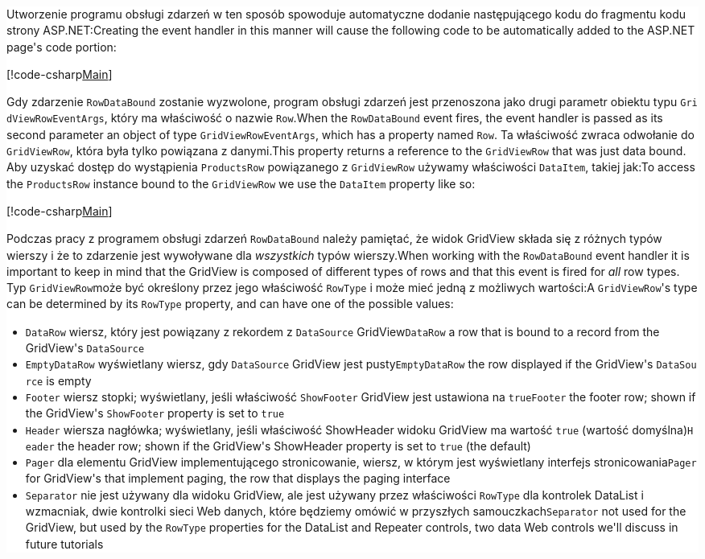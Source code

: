 <span data-ttu-id="f39a7-261">Utworzenie programu obsługi zdarzeń w ten sposób spowoduje automatyczne dodanie następującego kodu do fragmentu kodu strony ASP.NET:</span><span class="sxs-lookup"><span data-stu-id="f39a7-261">Creating the event handler in this manner will cause the following code to be automatically added to the ASP.NET page's code portion:</span></span>

[!code-csharp[Main](custom-formatting-based-upon-data-cs/samples/sample14.cs)]

<span data-ttu-id="f39a7-262">Gdy zdarzenie `RowDataBound` zostanie wyzwolone, program obsługi zdarzeń jest przenoszona jako drugi parametr obiektu typu `GridViewRowEventArgs`, który ma właściwość o nazwie `Row`.</span><span class="sxs-lookup"><span data-stu-id="f39a7-262">When the `RowDataBound` event fires, the event handler is passed as its second parameter an object of type `GridViewRowEventArgs`, which has a property named `Row`.</span></span> <span data-ttu-id="f39a7-263">Ta właściwość zwraca odwołanie do `GridViewRow`, która była tylko powiązana z danymi.</span><span class="sxs-lookup"><span data-stu-id="f39a7-263">This property returns a reference to the `GridViewRow` that was just data bound.</span></span> <span data-ttu-id="f39a7-264">Aby uzyskać dostęp do wystąpienia `ProductsRow` powiązanego z `GridViewRow` używamy właściwości `DataItem`, takiej jak:</span><span class="sxs-lookup"><span data-stu-id="f39a7-264">To access the `ProductsRow` instance bound to the `GridViewRow` we use the `DataItem` property like so:</span></span>

[!code-csharp[Main](custom-formatting-based-upon-data-cs/samples/sample15.cs)]

<span data-ttu-id="f39a7-265">Podczas pracy z programem obsługi zdarzeń `RowDataBound` należy pamiętać, że widok GridView składa się z różnych typów wierszy i że to zdarzenie jest wywoływane dla *wszystkich* typów wierszy.</span><span class="sxs-lookup"><span data-stu-id="f39a7-265">When working with the `RowDataBound` event handler it is important to keep in mind that the GridView is composed of different types of rows and that this event is fired for *all* row types.</span></span> <span data-ttu-id="f39a7-266">Typ `GridViewRow`może być określony przez jego właściwość `RowType` i może mieć jedną z możliwych wartości:</span><span class="sxs-lookup"><span data-stu-id="f39a7-266">A `GridViewRow`'s type can be determined by its `RowType` property, and can have one of the possible values:</span></span>

- <span data-ttu-id="f39a7-267">`DataRow` wiersz, który jest powiązany z rekordem z `DataSource` GridView</span><span class="sxs-lookup"><span data-stu-id="f39a7-267">`DataRow` a row that is bound to a record from the GridView's `DataSource`</span></span>
- <span data-ttu-id="f39a7-268">`EmptyDataRow` wyświetlany wiersz, gdy `DataSource` GridView jest pusty</span><span class="sxs-lookup"><span data-stu-id="f39a7-268">`EmptyDataRow` the row displayed if the GridView's `DataSource` is empty</span></span>
- <span data-ttu-id="f39a7-269">`Footer` wiersz stopki; wyświetlany, jeśli właściwość `ShowFooter` GridView jest ustawiona na `true`</span><span class="sxs-lookup"><span data-stu-id="f39a7-269">`Footer` the footer row; shown if the GridView's `ShowFooter` property is set to `true`</span></span>
- <span data-ttu-id="f39a7-270">`Header` wiersza nagłówka; wyświetlany, jeśli właściwość ShowHeader widoku GridView ma wartość `true` (wartość domyślna)</span><span class="sxs-lookup"><span data-stu-id="f39a7-270">`Header` the header row; shown if the GridView's ShowHeader property is set to `true` (the default)</span></span>
- <span data-ttu-id="f39a7-271">`Pager` dla elementu GridView implementującego stronicowanie, wiersz, w którym jest wyświetlany interfejs stronicowania</span><span class="sxs-lookup"><span data-stu-id="f39a7-271">`Pager` for GridView's that implement paging, the row that displays the paging interface</span></span>
- <span data-ttu-id="f39a7-272">`Separator` nie jest używany dla widoku GridView, ale jest używany przez właściwości `RowType` dla kontrolek DataList i wzmacniak, dwie kontrolki sieci Web danych, które będziemy omówić w przyszłych samouczkach</span><span class="sxs-lookup"><span data-stu-id="f39a7-272">`Separator` not used for the GridView, but used by the `RowType` properties for the DataList and Repeater controls, two data Web controls we'll discuss in future tutorials</span></span>
